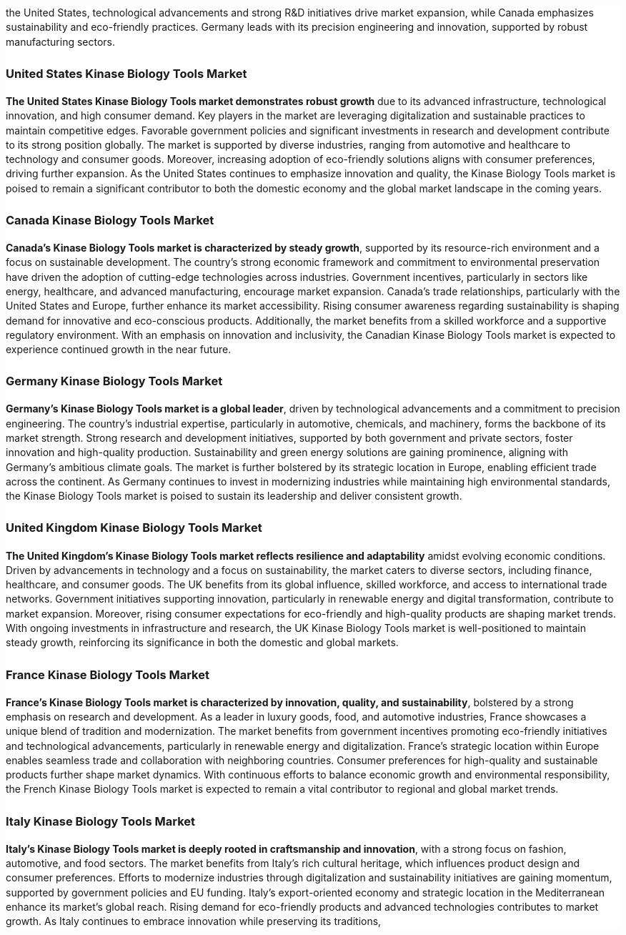 the United States, technological advancements and strong R&amp;D initiatives drive market expansion, while Canada emphasizes sustainability and eco-friendly practices. Germany leads with its precision engineering and innovation, supported by robust manufacturing sectors.</span></em></p></blockquote><h3><strong>United States Kinase Biology Tools Market</strong></h3><p><strong>The United States Kinase Biology Tools market demonstrates robust growth</strong> due to its advanced infrastructure, technological innovation, and high consumer demand. Key players in the market are leveraging digitalization and sustainable practices to maintain competitive edges. Favorable government policies and significant investments in research and development contribute to its strong position globally. The market is supported by diverse industries, ranging from automotive and healthcare to technology and consumer goods. Moreover, increasing adoption of eco-friendly solutions aligns with consumer preferences, driving further expansion. As the United States continues to emphasize innovation and quality, the Kinase Biology Tools market is poised to remain a significant contributor to both the domestic economy and the global market landscape in the coming years.</p><h3><strong>Canada Kinase Biology Tools Market</strong></h3><p><strong>Canada&rsquo;s Kinase Biology Tools market is characterized by steady growth</strong>, supported by its resource-rich environment and a focus on sustainable development. The country&rsquo;s strong economic framework and commitment to environmental preservation have driven the adoption of cutting-edge technologies across industries. Government incentives, particularly in sectors like energy, healthcare, and advanced manufacturing, encourage market expansion. Canada&rsquo;s trade relationships, particularly with the United States and Europe, further enhance its market accessibility. Rising consumer awareness regarding sustainability is shaping demand for innovative and eco-conscious products. Additionally, the market benefits from a skilled workforce and a supportive regulatory environment. With an emphasis on innovation and inclusivity, the Canadian Kinase Biology Tools market is expected to experience continued growth in the near future.</p><h3><strong>Germany Kinase Biology Tools Market</strong></h3><p><strong>Germany&rsquo;s Kinase Biology Tools market is a global leader</strong>, driven by technological advancements and a commitment to precision engineering. The country&rsquo;s industrial expertise, particularly in automotive, chemicals, and machinery, forms the backbone of its market strength. Strong research and development initiatives, supported by both government and private sectors, foster innovation and high-quality production. Sustainability and green energy solutions are gaining prominence, aligning with Germany&rsquo;s ambitious climate goals. The market is further bolstered by its strategic location in Europe, enabling efficient trade across the continent. As Germany continues to invest in modernizing industries while maintaining high environmental standards, the Kinase Biology Tools market is poised to sustain its leadership and deliver consistent growth.</p><h3><strong>United Kingdom Kinase Biology Tools Market</strong></h3><p><strong>The United Kingdom&rsquo;s Kinase Biology Tools market reflects resilience and adaptability</strong> amidst evolving economic conditions. Driven by advancements in technology and a focus on sustainability, the market caters to diverse sectors, including finance, healthcare, and consumer goods. The UK benefits from its global influence, skilled workforce, and access to international trade networks. Government initiatives supporting innovation, particularly in renewable energy and digital transformation, contribute to market expansion. Moreover, rising consumer expectations for eco-friendly and high-quality products are shaping market trends. With ongoing investments in infrastructure and research, the UK Kinase Biology Tools market is well-positioned to maintain steady growth, reinforcing its significance in both the domestic and global markets.</p><h3><strong>France Kinase Biology Tools Market</strong></h3><p><strong>France&rsquo;s Kinase Biology Tools market is characterized by innovation, quality, and sustainability</strong>, bolstered by a strong emphasis on research and development. As a leader in luxury goods, food, and automotive industries, France showcases a unique blend of tradition and modernization. The market benefits from government incentives promoting eco-friendly initiatives and technological advancements, particularly in renewable energy and digitalization. France&rsquo;s strategic location within Europe enables seamless trade and collaboration with neighboring countries. Consumer preferences for high-quality and sustainable products further shape market dynamics. With continuous efforts to balance economic growth and environmental responsibility, the French Kinase Biology Tools market is expected to remain a vital contributor to regional and global market trends.</p><h3><strong>Italy Kinase Biology Tools Market</strong></h3><p><strong>Italy&rsquo;s Kinase Biology Tools market is deeply rooted in craftsmanship and innovation</strong>, with a strong focus on fashion, automotive, and food sectors. The market benefits from Italy&rsquo;s rich cultural heritage, which influences product design and consumer preferences. Efforts to modernize industries through digitalization and sustainability initiatives are gaining momentum, supported by government policies and EU funding. Italy&rsquo;s export-oriented economy and strategic location in the Mediterranean enhance its market&rsquo;s global reach. Rising demand for eco-friendly products and advanced technologies contributes to market growth. As Italy continues to embrace innovation while preserving its traditions,